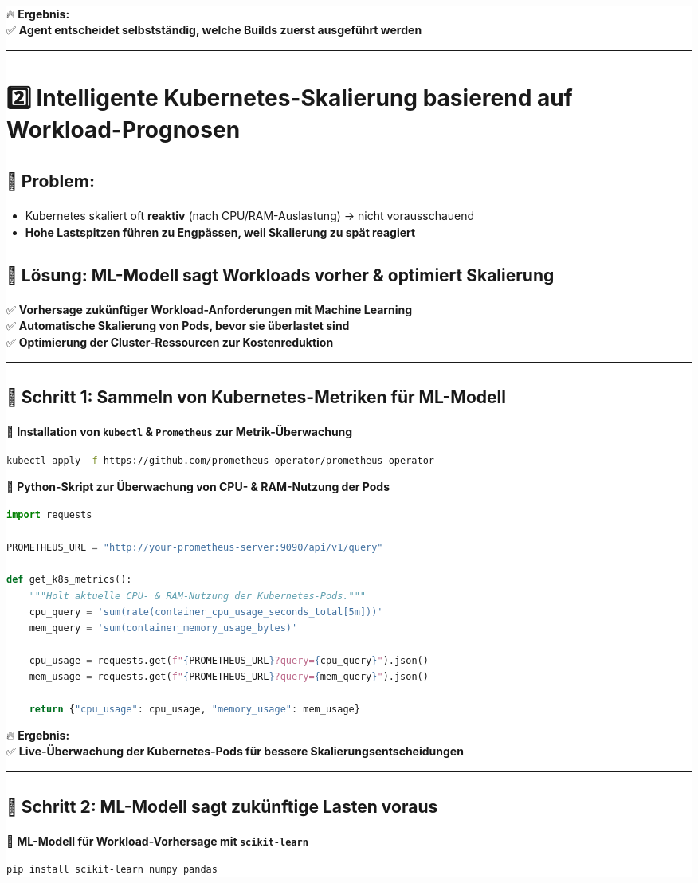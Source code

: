 🔥 **Ergebnis:**  
✅ **Agent entscheidet selbstständig, welche Builds zuerst ausgeführt werden**  

---

# **2️⃣ Intelligente Kubernetes-Skalierung basierend auf Workload-Prognosen**  
## **📌 Problem:**  
- Kubernetes skaliert oft **reaktiv** (nach CPU/RAM-Auslastung) → nicht vorausschauend  
- **Hohe Lastspitzen führen zu Engpässen, weil Skalierung zu spät reagiert**  

## **🎯 Lösung: ML-Modell sagt Workloads vorher & optimiert Skalierung**  
✅ **Vorhersage zukünftiger Workload-Anforderungen mit Machine Learning**  
✅ **Automatische Skalierung von Pods, bevor sie überlastet sind**  
✅ **Optimierung der Cluster-Ressourcen zur Kostenreduktion**  

---

## **🔹 Schritt 1: Sammeln von Kubernetes-Metriken für ML-Modell**  
📌 **Installation von `kubectl` & `Prometheus` zur Metrik-Überwachung**  
```bash
kubectl apply -f https://github.com/prometheus-operator/prometheus-operator
```

📌 **Python-Skript zur Überwachung von CPU- & RAM-Nutzung der Pods**  
```python
import requests

PROMETHEUS_URL = "http://your-prometheus-server:9090/api/v1/query"

def get_k8s_metrics():
    """Holt aktuelle CPU- & RAM-Nutzung der Kubernetes-Pods."""
    cpu_query = 'sum(rate(container_cpu_usage_seconds_total[5m]))'
    mem_query = 'sum(container_memory_usage_bytes)'

    cpu_usage = requests.get(f"{PROMETHEUS_URL}?query={cpu_query}").json()
    mem_usage = requests.get(f"{PROMETHEUS_URL}?query={mem_query}").json()

    return {"cpu_usage": cpu_usage, "memory_usage": mem_usage}
```
🔥 **Ergebnis:**  
✅ **Live-Überwachung der Kubernetes-Pods für bessere Skalierungsentscheidungen**  

---

## **🔹 Schritt 2: ML-Modell sagt zukünftige Lasten voraus**  
📌 **ML-Modell für Workload-Vorhersage mit `scikit-learn`**  
```bash
pip install scikit-learn numpy pandas
```
